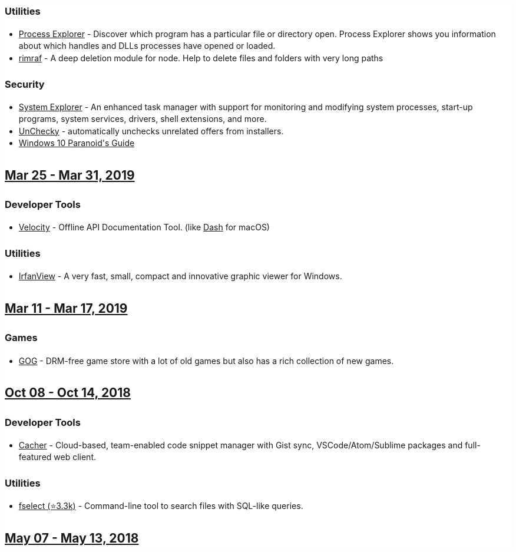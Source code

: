 ### Utilities

*   [Process Explorer](https://docs.microsoft.com/en-us/sysinternals/downloads/process-explorer) - Discover which program has a particular file or directory open. Process Explorer shows you information about which handles and DLLs processes have opened or loaded.
*   [rimraf](https://www.npmjs.com/package/rimraf) - A deep deletion module for node. Help to delete files and folders with very long paths

### Security

*   [System Explorer](http://systemexplorer.net) - An enhanced task manager with support for monitoring and modifying system processes, start-up programs, system services, drivers, shell extensions, and more.
*   [UnChecky](https://unchecky.com/) - automatically unchecks unrelated offers from installers.
*   [Windows 10 Paranoid's Guide](http://www.zdnet.com/article/how-to-secure-windows-10-the-paranoids-guide/)

## [Mar 25 - Mar 31, 2019](/content/2019/12/README.md)

### Developer Tools

*   [Velocity](http://velocity.silverlakesoftware.com/) - Offline API Documentation Tool. (like [Dash](https://kapeli.com/dash) for macOS)

### Utilities

*   [IrfanView](http://www.irfanview.com/) - A very fast, small, compact and innovative graphic viewer for Windows.

## [Mar 11 - Mar 17, 2019](/content/2019/10/README.md)

### Games

*   [GOG](https://www.gog.com/) - DRM-free game store with a lot of old games but also has a rich collection of new games.

## [Oct 08 - Oct 14, 2018](/content/2018/41/README.md)

### Developer Tools

*   [Cacher](https://www.cacher.io/) - Cloud-based, team-enabled code snippet manager with Gist sync, VSCode/Atom/Sublime packages and full-featured web client.

### Utilities

*   [fselect (⭐3.3k)](https://github.com/jhspetersson/fselect) - Command-line tool to search files with SQL-like queries.

## [May 07 - May 13, 2018](/content/2018/19/README.md)
